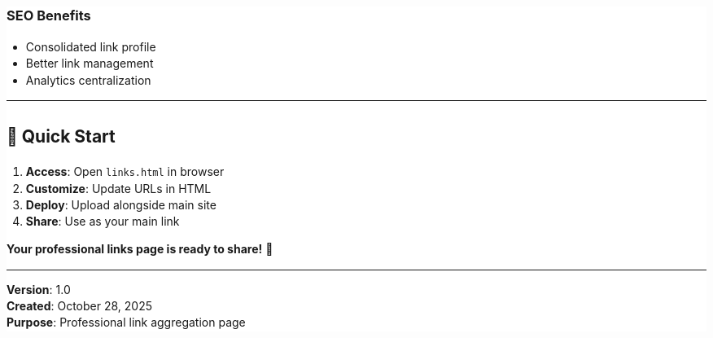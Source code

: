 ### SEO Benefits
- Consolidated link profile
- Better link management
- Analytics centralization

---

## 🚀 Quick Start

1. **Access**: Open `links.html` in browser
2. **Customize**: Update URLs in HTML
3. **Deploy**: Upload alongside main site
4. **Share**: Use as your main link

**Your professional links page is ready to share!** 🎉

---

**Version**: 1.0  
**Created**: October 28, 2025  
**Purpose**: Professional link aggregation page

